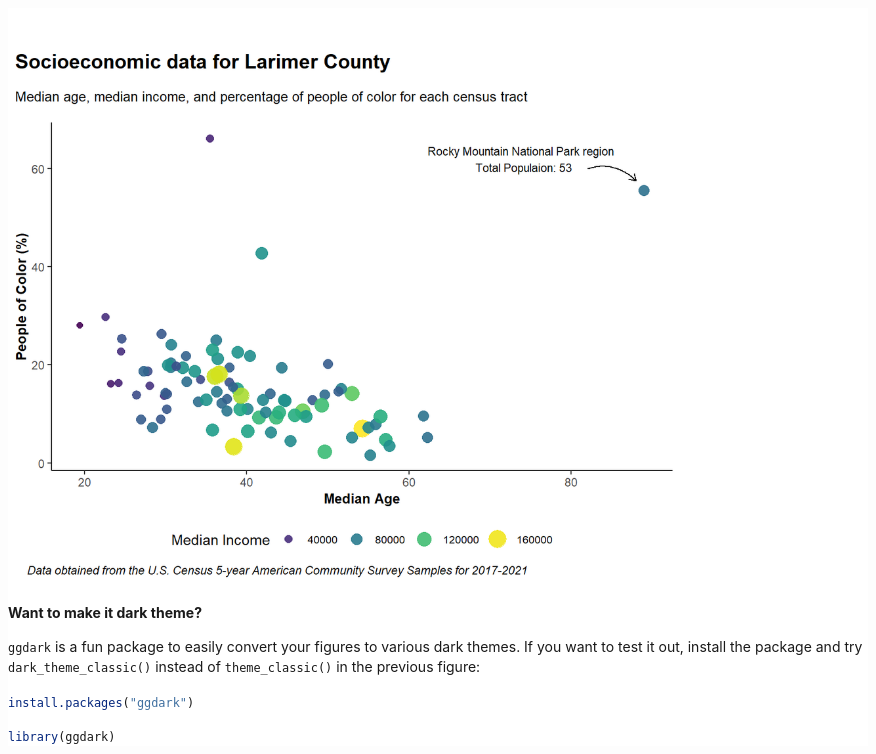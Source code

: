 <img src="04-viz_files/figure-html/unnamed-chunk-27-1.png" width="672" />

**Want to make it dark theme?**

`ggdark` is a fun package to easily convert your figures to various dark themes. If you want to test it out, install the package and try `dark_theme_classic()` instead of `theme_classic()` in the previous figure:


```r
install.packages("ggdark")
```


```r
library(ggdark)
```
